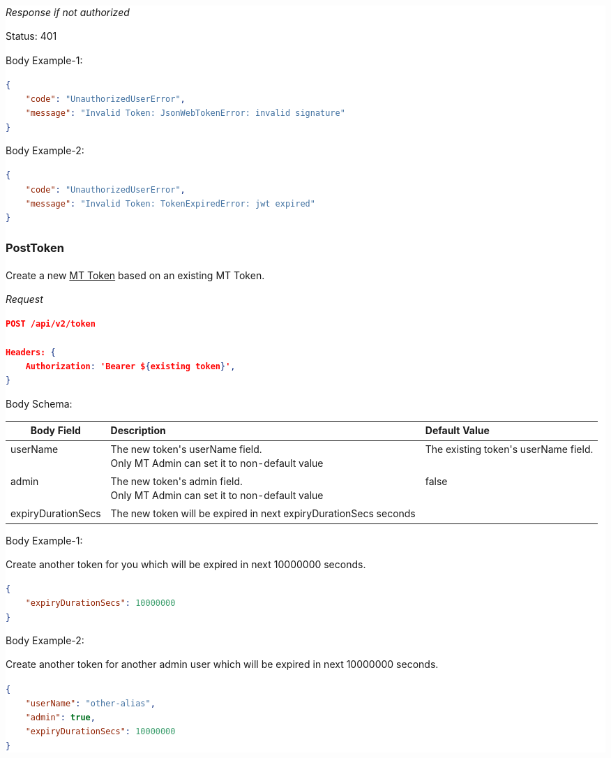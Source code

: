 *Response if not authorized*

Status: 401

Body Example-1:
```json
{
    "code": "UnauthorizedUserError",
    "message": "Invalid Token: JsonWebTokenError: invalid signature"
}
```

Body Example-2:
```json
{
    "code": "UnauthorizedUserError",
    "message": "Invalid Token: TokenExpiredError: jwt expired"
}
```

### PostToken
Create a new [MT Token](https://msasg.visualstudio.com/Multi%20Tenancy/_git/DataDeployment?path=%2Fprivate%2FASG_MTP%2FMTToken%2FREADME.md&version=GBmaster&_a=preview) based on an existing MT Token.

*Request*

```json
POST /api/v2/token

Headers: {
    Authorization: 'Bearer ${existing token}',
}
```

Body Schema:

Body Field | Description | Default Value
--|:--|:--
userName|The new token's userName field.<br>Only MT Admin can set it to non-default value|The existing token's userName field.
admin|The new token's admin field.<br>Only MT Admin can set it to non-default value|false
expiryDurationSecs|The new token will be expired in next expiryDurationSecs seconds|

Body Example-1:

Create another token for you which will be expired in next 10000000 seconds.
```json
{
	"expiryDurationSecs": 10000000
}
```

Body Example-2:

Create another token for another admin user which will be expired in next 10000000 seconds.

```json
{
	"userName": "other-alias",
	"admin": true,
	"expiryDurationSecs": 10000000
}
```
